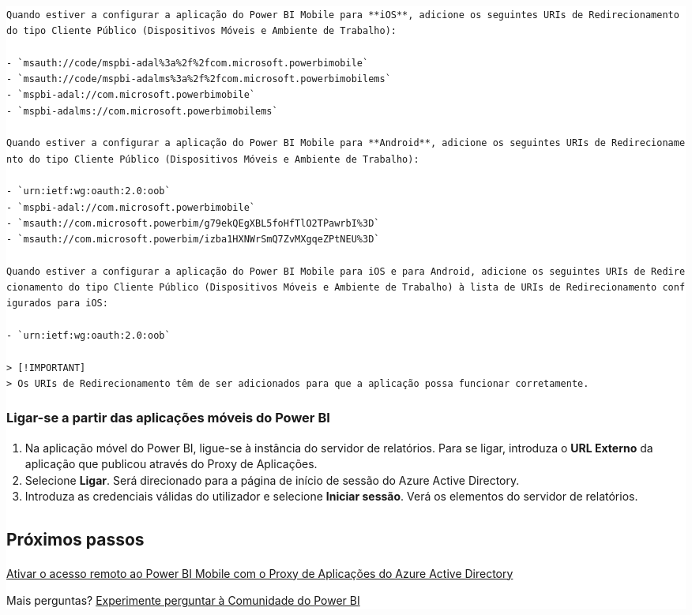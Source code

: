     Quando estiver a configurar a aplicação do Power BI Mobile para **iOS**, adicione os seguintes URIs de Redirecionamento do tipo Cliente Público (Dispositivos Móveis e Ambiente de Trabalho):

    - `msauth://code/mspbi-adal%3a%2f%2fcom.microsoft.powerbimobile`
    - `msauth://code/mspbi-adalms%3a%2f%2fcom.microsoft.powerbimobilems`
    - `mspbi-adal://com.microsoft.powerbimobile`
    - `mspbi-adalms://com.microsoft.powerbimobilems`

    Quando estiver a configurar a aplicação do Power BI Mobile para **Android**, adicione os seguintes URIs de Redirecionamento do tipo Cliente Público (Dispositivos Móveis e Ambiente de Trabalho):

    - `urn:ietf:wg:oauth:2.0:oob`
    - `mspbi-adal://com.microsoft.powerbimobile`
    - `msauth://com.microsoft.powerbim/g79ekQEgXBL5foHfTlO2TPawrbI%3D`
    - `msauth://com.microsoft.powerbim/izba1HXNWrSmQ7ZvMXgqeZPtNEU%3D`

    Quando estiver a configurar a aplicação do Power BI Mobile para iOS e para Android, adicione os seguintes URIs de Redirecionamento do tipo Cliente Público (Dispositivos Móveis e Ambiente de Trabalho) à lista de URIs de Redirecionamento configurados para iOS:

    - `urn:ietf:wg:oauth:2.0:oob`

    > [!IMPORTANT]
    > Os URIs de Redirecionamento têm de ser adicionados para que a aplicação possa funcionar corretamente.

### <a name="connect-from-the-power-bi-mobile-apps"></a>Ligar-se a partir das aplicações móveis do Power BI

1. Na aplicação móvel do Power BI, ligue-se à instância do servidor de relatórios. Para se ligar, introduza o **URL Externo** da aplicação que publicou através do Proxy de Aplicações.
2. Selecione **Ligar**. Será direcionado para a página de início de sessão do Azure Active Directory.
3. Introduza as credenciais válidas do utilizador e selecione **Iniciar sessão**. Verá os elementos do servidor de relatórios.

## <a name="next-steps"></a>Próximos passos

[Ativar o acesso remoto ao Power BI Mobile com o Proxy de Aplicações do Azure Active Directory](/azure/active-directory/manage-apps/application-proxy-integrate-with-power-bi)

Mais perguntas? [Experimente perguntar à Comunidade do Power BI](https://community.powerbi.com/)
